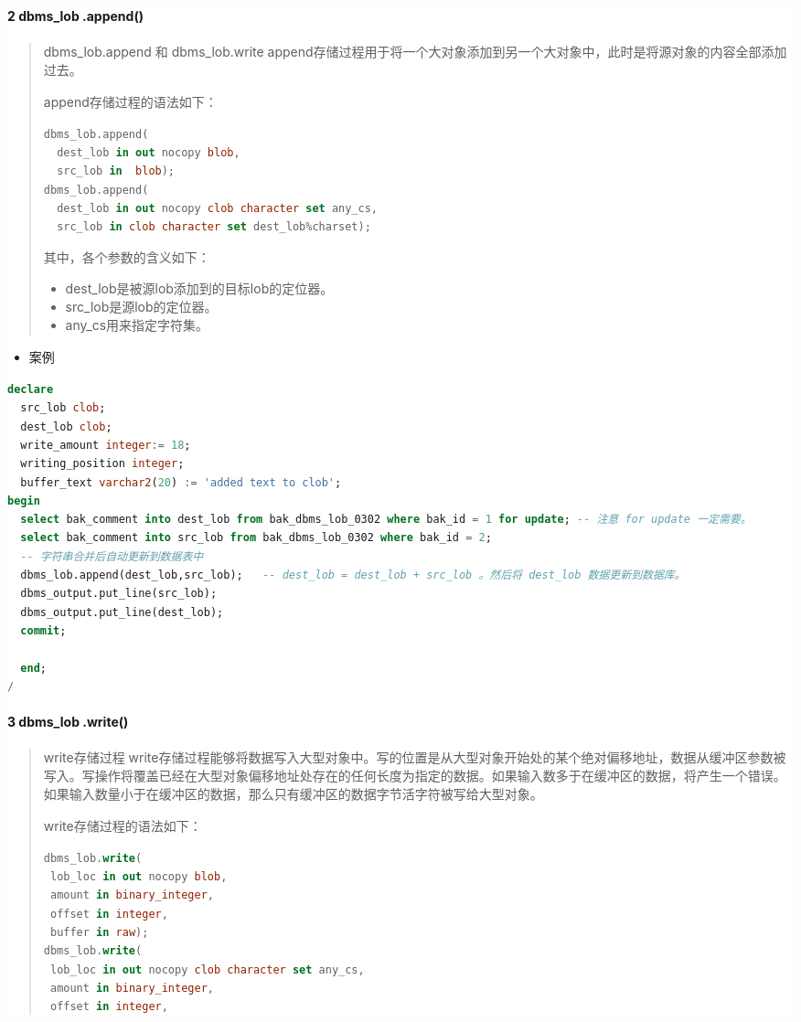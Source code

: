 #### 2 dbms_lob .append()

> dbms_lob.append 和 dbms_lob.write
> append存储过程用于将一个大对象添加到另一个大对象中，此时是将源对象的内容全部添加过去。
>
> 
>
> append存储过程的语法如下：
>
> ```sql
> dbms_lob.append(
>   dest_lob in out nocopy blob,
>   src_lob in  blob);
> dbms_lob.append(
>   dest_lob in out nocopy clob character set any_cs,
>   src_lob in clob character set dest_lob%charset);
> ```
>
> 其中，各个参数的含义如下：
>
> - dest_lob是被源lob添加到的目标lob的定位器。
> - src_lob是源lob的定位器。
> - any_cs用来指定字符集。

- 案例

```sql
declare
  src_lob clob;
  dest_lob clob;
  write_amount integer:= 18;
  writing_position integer;
  buffer_text varchar2(20) := 'added text to clob';
begin
  select bak_comment into dest_lob from bak_dbms_lob_0302 where bak_id = 1 for update; -- 注意 for update 一定需要。
  select bak_comment into src_lob from bak_dbms_lob_0302 where bak_id = 2;
  -- 字符串合并后自动更新到数据表中
  dbms_lob.append(dest_lob,src_lob);   -- dest_lob = dest_lob + src_lob 。然后将 dest_lob 数据更新到数据库。
  dbms_output.put_line(src_lob);
  dbms_output.put_line(dest_lob);
  commit;
  
  end;
/
```

#### 3 dbms_lob .write()

> write存储过程
> write存储过程能够将数据写入大型对象中。写的位置是从大型对象开始处的某个绝对偏移地址，数据从缓冲区参数被写入。写操作将覆盖已经在大型对象偏移地址处存在的任何长度为指定的数据。如果输入数多于在缓冲区的数据，将产生一个错误。如果输入数量小于在缓冲区的数据，那么只有缓冲区的数据字节活字符被写给大型对象。
>
> write存储过程的语法如下：
>
> ```sql
> dbms_lob.write(
>  lob_loc in out nocopy blob,
>  amount in binary_integer,
>  offset in integer,
>  buffer in raw);
> dbms_lob.write(
>  lob_loc in out nocopy clob character set any_cs,
>  amount in binary_integer,
>  offset in integer,